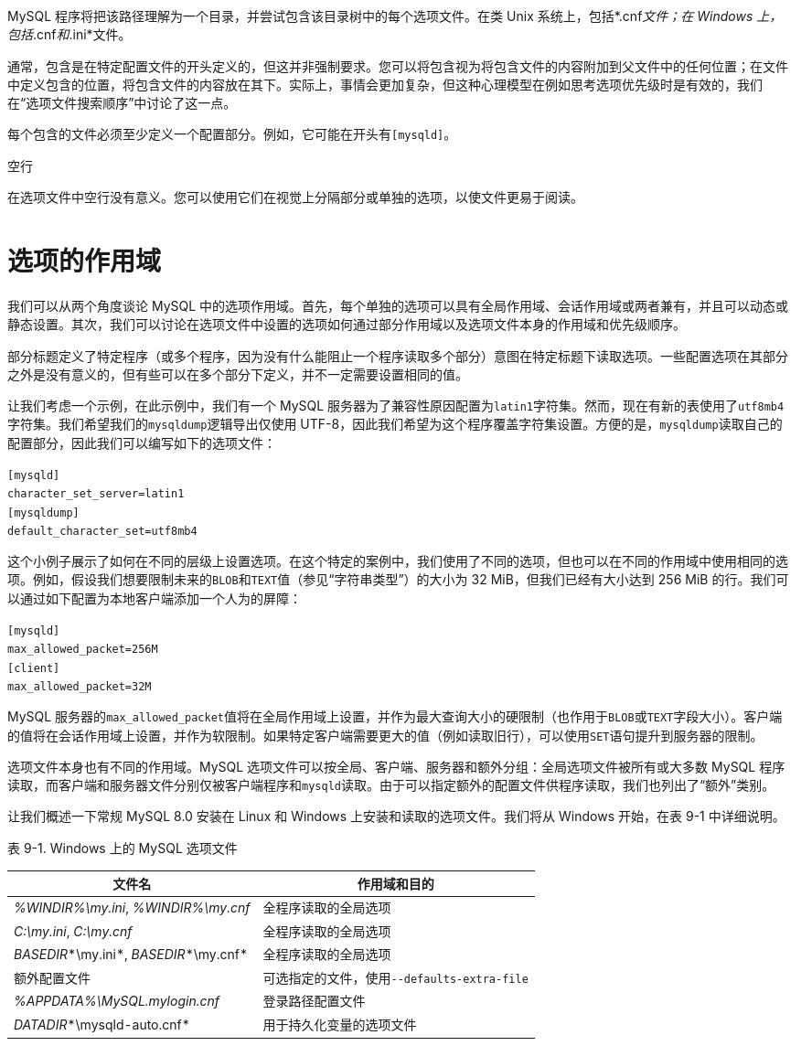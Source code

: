 MySQL 程序将把该路径理解为一个目录，并尝试包含该目录树中的每个选项文件。在类 Unix 系统上，包括*.cnf*文件；在 Windows 上，包括*.cnf*和*.ini*文件。

通常，包含是在特定配置文件的开头定义的，但这并非强制要求。您可以将包含视为将包含文件的内容附加到父文件中的任何位置；在文件中定义包含的位置，将包含文件的内容放在其下。实际上，事情会更加复杂，但这种心理模型在例如思考选项优先级时是有效的，我们在“选项文件搜索顺序”中讨论了这一点。

每个包含的文件必须至少定义一个配置部分。例如，它可能在开头有`[mysqld]`。

空行

在选项文件中空行没有意义。您可以使用它们在视觉上分隔部分或单独的选项，以使文件更易于阅读。

# 选项的作用域

我们可以从两个角度谈论 MySQL 中的选项作用域。首先，每个单独的选项可以具有全局作用域、会话作用域或两者兼有，并且可以动态或静态设置。其次，我们可以讨论在选项文件中设置的选项如何通过部分作用域以及选项文件本身的作用域和优先级顺序。

部分标题定义了特定程序（或多个程序，因为没有什么能阻止一个程序读取多个部分）意图在特定标题下读取选项。一些配置选项在其部分之外是没有意义的，但有些可以在多个部分下定义，并不一定需要设置相同的值。

让我们考虑一个示例，在此示例中，我们有一个 MySQL 服务器为了兼容性原因配置为`latin1`字符集。然而，现在有新的表使用了`utf8mb4`字符集。我们希望我们的`mysqldump`逻辑导出仅使用 UTF-8，因此我们希望为这个程序覆盖字符集设置。方便的是，`mysqldump`读取自己的配置部分，因此我们可以编写如下的选项文件：

```
[mysqld]
character_set_server=latin1
[mysqldump]
default_character_set=utf8mb4
```

这个小例子展示了如何在不同的层级上设置选项。在这个特定的案例中，我们使用了不同的选项，但也可以在不同的作用域中使用相同的选项。例如，假设我们想要限制未来的`BLOB`和`TEXT`值（参见“字符串类型”）的大小为 32 MiB，但我们已经有大小达到 256 MiB 的行。我们可以通过如下配置为本地客户端添加一个人为的屏障：

```
[mysqld]
max_allowed_packet=256M
[client]
max_allowed_packet=32M
```

MySQL 服务器的`max_allowed_packet`值将在全局作用域上设置，并作为最大查询大小的硬限制（也作用于`BLOB`或`TEXT`字段大小）。客户端的值将在会话作用域上设置，并作为软限制。如果特定客户端需要更大的值（例如读取旧行），可以使用`SET`语句提升到服务器的限制。

选项文件本身也有不同的作用域。MySQL 选项文件可以按全局、客户端、服务器和额外分组：全局选项文件被所有或大多数 MySQL 程序读取，而客户端和服务器文件分别仅被客户端程序和`mysqld`读取。由于可以指定额外的配置文件供程序读取，我们也列出了“额外”类别。

让我们概述一下常规 MySQL 8.0 安装在 Linux 和 Windows 上安装和读取的选项文件。我们将从 Windows 开始，在表 9-1 中详细说明。

表 9-1\. Windows 上的 MySQL 选项文件

| 文件名 | 作用域和目的 |
| --- | --- |
| *%WINDIR%\my.ini*, *%WINDIR%\my.cnf* | 全程序读取的全局选项 |
| *C:\my.ini*, *C:\my.cnf* | 全程序读取的全局选项 |
| *BASEDIR**\my.ini*, *BASEDIR**\my.cnf* | 全程序读取的全局选项 |
| 额外配置文件 | 可选指定的文件，使用`--defaults-extra-file` |
| *%APPDATA%\MySQL\.mylogin.cnf* | 登录路径配置文件 |
| *DATADIR**\mysqld-auto.cnf* | 用于持久化变量的选项文件 |
